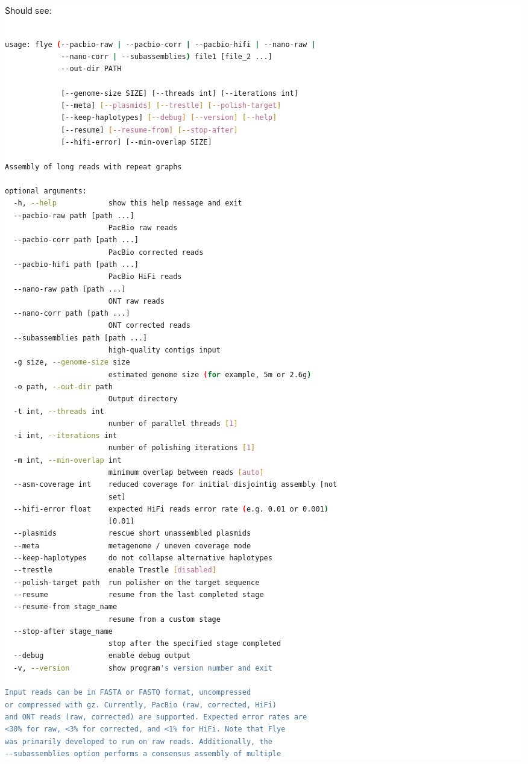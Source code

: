 
Should see:


```bash

usage: flye (--pacbio-raw | --pacbio-corr | --pacbio-hifi | --nano-raw |
             --nano-corr | --subassemblies) file1 [file_2 ...]
             --out-dir PATH

             [--genome-size SIZE] [--threads int] [--iterations int]
             [--meta] [--plasmids] [--trestle] [--polish-target]
             [--keep-haplotypes] [--debug] [--version] [--help]
             [--resume] [--resume-from] [--stop-after]
             [--hifi-error] [--min-overlap SIZE]

Assembly of long reads with repeat graphs

optional arguments:
  -h, --help            show this help message and exit
  --pacbio-raw path [path ...]
                        PacBio raw reads
  --pacbio-corr path [path ...]
                        PacBio corrected reads
  --pacbio-hifi path [path ...]
                        PacBio HiFi reads
  --nano-raw path [path ...]
                        ONT raw reads
  --nano-corr path [path ...]
                        ONT corrected reads
  --subassemblies path [path ...]
                        high-quality contigs input
  -g size, --genome-size size
                        estimated genome size (for example, 5m or 2.6g)
  -o path, --out-dir path
                        Output directory
  -t int, --threads int
                        number of parallel threads [1]
  -i int, --iterations int
                        number of polishing iterations [1]
  -m int, --min-overlap int
                        minimum overlap between reads [auto]
  --asm-coverage int    reduced coverage for initial disjointig assembly [not
                        set]
  --hifi-error float    expected HiFi reads error rate (e.g. 0.01 or 0.001)
                        [0.01]
  --plasmids            rescue short unassembled plasmids
  --meta                metagenome / uneven coverage mode
  --keep-haplotypes     do not collapse alternative haplotypes
  --trestle             enable Trestle [disabled]
  --polish-target path  run polisher on the target sequence
  --resume              resume from the last completed stage
  --resume-from stage_name
                        resume from a custom stage
  --stop-after stage_name
                        stop after the specified stage completed
  --debug               enable debug output
  -v, --version         show program's version number and exit

Input reads can be in FASTA or FASTQ format, uncompressed
or compressed with gz. Currently, PacBio (raw, corrected, HiFi)
and ONT reads (raw, corrected) are supported. Expected error rates are
<30% for raw, <3% for corrected, and <1% for HiFi. Note that Flye
was primarily developed to run on raw reads. Additionally, the
--subassemblies option performs a consensus assembly of multiple
```